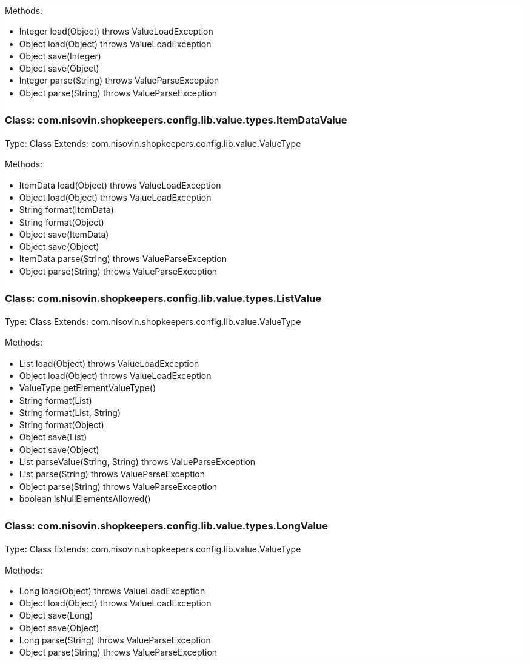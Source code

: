 Methods:
- Integer load(Object) throws ValueLoadException
- Object load(Object) throws ValueLoadException
- Object save(Integer)
- Object save(Object)
- Integer parse(String) throws ValueParseException
- Object parse(String) throws ValueParseException

### Class: com.nisovin.shopkeepers.config.lib.value.types.ItemDataValue
Type: Class
Extends: com.nisovin.shopkeepers.config.lib.value.ValueType

Methods:
- ItemData load(Object) throws ValueLoadException
- Object load(Object) throws ValueLoadException
- String format(ItemData)
- String format(Object)
- Object save(ItemData)
- Object save(Object)
- ItemData parse(String) throws ValueParseException
- Object parse(String) throws ValueParseException

### Class: com.nisovin.shopkeepers.config.lib.value.types.ListValue
Type: Class
Extends: com.nisovin.shopkeepers.config.lib.value.ValueType

Methods:
- List load(Object) throws ValueLoadException
- Object load(Object) throws ValueLoadException
- ValueType getElementValueType()
- String format(List)
- String format(List, String)
- String format(Object)
- Object save(List)
- Object save(Object)
- List parseValue(String, String) throws ValueParseException
- List parse(String) throws ValueParseException
- Object parse(String) throws ValueParseException
- boolean isNullElementsAllowed()

### Class: com.nisovin.shopkeepers.config.lib.value.types.LongValue
Type: Class
Extends: com.nisovin.shopkeepers.config.lib.value.ValueType

Methods:
- Long load(Object) throws ValueLoadException
- Object load(Object) throws ValueLoadException
- Object save(Long)
- Object save(Object)
- Long parse(String) throws ValueParseException
- Object parse(String) throws ValueParseException
